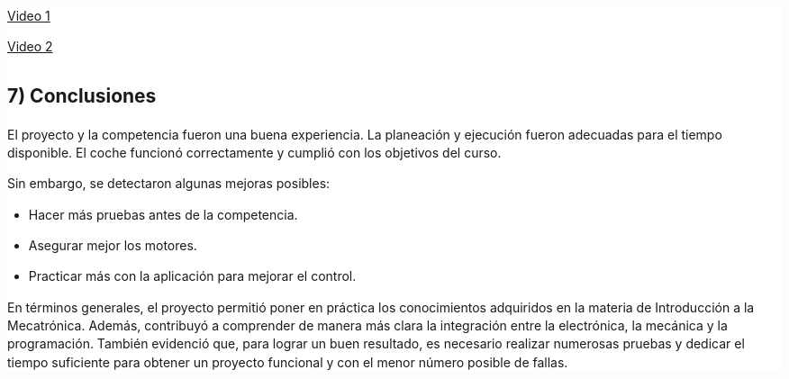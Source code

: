 [Video 1](https://youtube.com/shorts/-BoEvhaO5zg?feature=share)

[Video 2](https://youtu.be/CgaybSU6_40)


## 7) Conclusiones

El proyecto y la competencia fueron una buena experiencia. La planeación y ejecución fueron adecuadas para el tiempo disponible. El coche funcionó correctamente y cumplió con los objetivos del curso.

Sin embargo, se detectaron algunas mejoras posibles:

- Hacer más pruebas antes de la competencia.

- Asegurar mejor los motores.

- Practicar más con la aplicación para mejorar el control.

En términos generales, el proyecto permitió poner en práctica los conocimientos adquiridos en la materia de Introducción a la Mecatrónica. Además, contribuyó a comprender de manera más clara la integración entre la electrónica, la mecánica y la programación. También evidenció que, para lograr un buen resultado, es necesario realizar numerosas pruebas y dedicar el tiempo suficiente para obtener un proyecto funcional y con el menor número posible de fallas.
